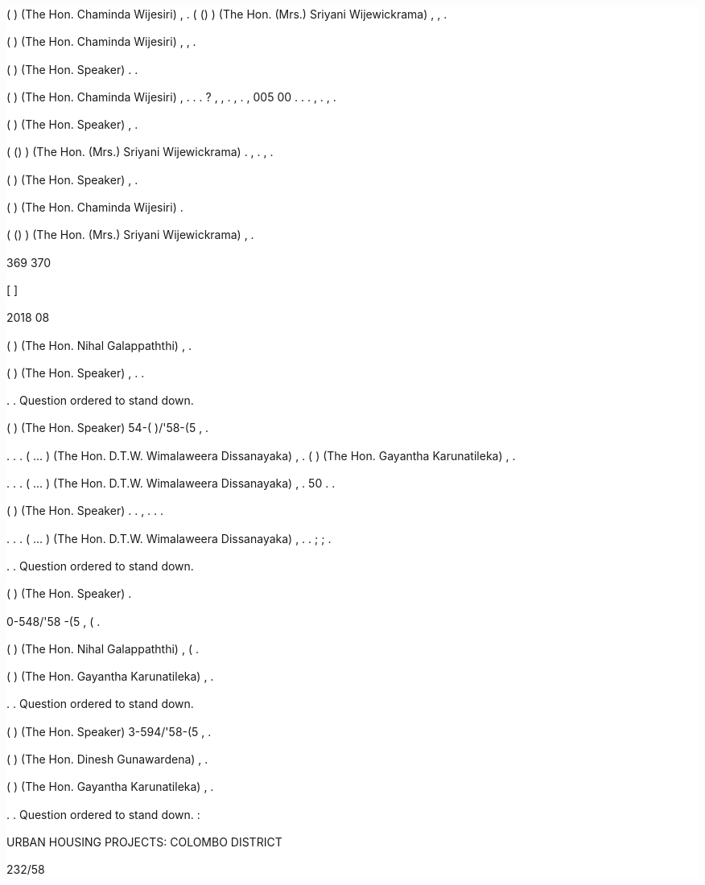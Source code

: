 ( ) (The Hon. Chaminda Wijesiri) , . ( () ) (The Hon. (Mrs.) Sriyani Wijewickrama) , , .

( ) (The Hon. Chaminda Wijesiri) , , .

( ) (The Hon. Speaker) . .

( ) (The Hon. Chaminda Wijesiri) , . . . ? , , . , . , 005 00 . . . , . , .

( ) (The Hon. Speaker) , .

( () ) (The Hon. (Mrs.) Sriyani Wijewickrama) . , . , .

( ) (The Hon. Speaker) , .

( ) (The Hon. Chaminda Wijesiri) .

( () ) (The Hon. (Mrs.) Sriyani Wijewickrama) , .

369 370

[ ]

2018 08

( ) (The Hon. Nihal Galappaththi) , .

( ) (The Hon. Speaker) , . .

. . Question ordered to stand down.

( ) (The Hon. Speaker) 54-( )/'58-(5 , .

. . . ( ... ) (The Hon. D.T.W. Wimalaweera Dissanayaka) , . ( ) (The Hon. Gayantha Karunatileka) , .

. . . ( ... ) (The Hon. D.T.W. Wimalaweera Dissanayaka) , . 50 . .

( ) (The Hon. Speaker) . . , . . .

. . . ( ... ) (The Hon. D.T.W. Wimalaweera Dissanayaka) , . . ; ; .

. . Question ordered to stand down.

( ) (The Hon. Speaker) .

0-548/'58 -(5 , ( .

( ) (The Hon. Nihal Galappaththi) , ( .

( ) (The Hon. Gayantha Karunatileka) , .

. . Question ordered to stand down.

( ) (The Hon. Speaker) 3-594/'58-(5 , .

( ) (The Hon. Dinesh Gunawardena) , .

( ) (The Hon. Gayantha Karunatileka) , .

. . Question ordered to stand down. :

URBAN HOUSING PROJECTS: COLOMBO DISTRICT

232/58
